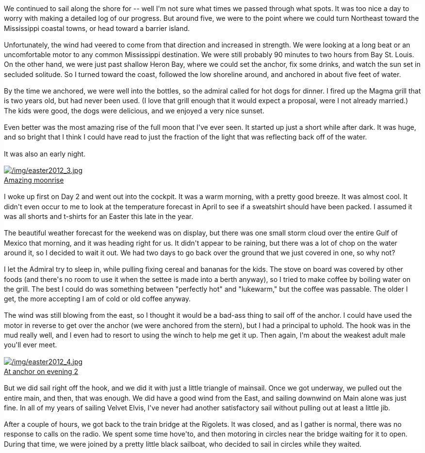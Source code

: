 We continued to sail along the shore for -- well I'm not sure what times we passed through what spots.  It was too nice a day to worry with making a detailed log of our progress.  But around five, we were to the point where we could turn Northeast toward the Mississippi coastal towns, or head toward a barrier island.

Unfortunately, the wind had veered to come from that direction and increased in strength.  We were looking at a long beat or an uncomfortable motor to any common Mississippi destination.   We were still probably 90 minutes to two hours from Bay St. Louis.  On the other hand, we were just past shallow Heron Bay, where we could set the anchor, fix some drinks, and watch the sun set in secluded solitude.  So I turned toward the coast, followed the low shoreline around, and anchored in about five feet of water.

By the time we anchored, we were well into the bottles, so the admiral called for hot dogs for dinner. I fired up the Magma grill that is two years old, but had never been used.  (I love that grill enough that it would expect a proposal, were I not already married.)  The kids were good, the dogs were delicious, and we enjoyed a very nice sunset.  

Even better was the most amazing rise of the full moon that I've ever seen.  It started up just a short while after dark.  It was huge, and so bright that I think I could have read to just the fraction of the light that was reflecting back off of the water.

It was also an early night.  

<a class="lightview centered" href="/img/easter2012_3.jpg" data-lightview-caption="Amazing moonrise" data-lightview-group="group1"><img src="/img/easter2012_3.jpg" alt="/img/easter2012_3.jpg" width="650px"><br><span class="caption">Amazing moonrise</span></a>

I woke up first on Day 2 and went out into the cockpit.  It was a warm morning, with a pretty good breeze.  It was almost cool.  It didn't even occur to me to look at the temperature forecast in April to see if a sweatshirt should have been packed.  I assumed it was all shorts and t-shirts for an Easter this late in the year.

The beautiful weather forecast for the weekend was on display, but there was one small storm cloud over the entire Gulf of Mexico that morning, and it was heading right for us.  It didn't appear to be raining, but there was a lot of chop on the water around it, so I decided to wait it out.  We had two days to go back over the ground that we just covered in one, so why not?

I let the Admiral try to sleep in, while pulling fixing cereal and bananas for the kids.  The stove on board was covered by other foods (and there's no room to use it when the settee is made into a berth anyway), so I tried to make coffee by boiling water on the grill.  The best I could do was something between "perfectly hot" and "lukewarm," but the coffee was passable.  The older I get, the more accepting I am of cold or old coffee anyway.

The wind was still blowing from the east, so I thought it would be a bad-ass thing to sail off of the anchor.  I could have used the motor in reverse to get over the anchor (we were anchored from the stern), but I had a principal to uphold.  The hook was in the mud really well, and I even had to resort to using the winch to help me get it up.  Then again, I'm about the weakest adult male you'll ever meet.

<a class="lightview centered" href="/img/easter2012_4.jpg" data-lightview-caption="At anchor on evening 2" data-lightview-group="group1"><img src="/img/easter2012_4.jpg" alt="/img/easter2012_4.jpg" width="650px"><br><span class="caption">At anchor on evening 2</span></a>

But we did sail right off the hook, and we did it with just a little triangle of mainsail.  Once we got underway, we pulled out the entire main, and then, that was enough.  We did have a good wind from the East, and sailing downwind on Main alone was just fine.  In all of my years of sailing Velvet Elvis, I've never had another satisfactory sail without pulling out at least a little jib.

After a couple of hours, we got back to the train bridge at the Rigolets.  It was closed, and as I gather is normal, there was no response to calls on the radio.  We spent some time hove'to, and then motoring in circles near the bridge waiting for it to open.  During that time, we were joined by a pretty little black sailboat, who decided to sail in circles while they waited.
